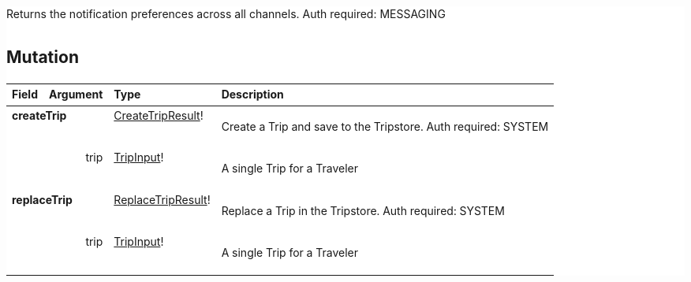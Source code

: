 Returns the notification preferences across all channels.
Auth required: MESSAGING

</td>
</tr>
</tbody>
</table>

## Mutation
<table>
<thead>
<tr>
<th align="left">Field</th>
<th align="right">Argument</th>
<th align="left">Type</th>
<th align="left">Description</th>
</tr>
</thead>
<tbody>
<tr>
<td colspan="2" valign="top"><strong>createTrip</strong></td>
<td valign="top"><a href="#createtripresult">CreateTripResult</a>!</td>
<td>

Create a Trip and save to the Tripstore.
Auth required: SYSTEM

</td>
</tr>
<tr>
<td colspan="2" align="right" valign="top">trip</td>
<td valign="top"><a href="#tripinput">TripInput</a>!</td>
<td>

A single Trip for a Traveler

</td>
</tr>
<tr>
<td colspan="2" valign="top"><strong>replaceTrip</strong></td>
<td valign="top"><a href="#replacetripresult">ReplaceTripResult</a>!</td>
<td>

Replace a Trip in the Tripstore.
Auth required: SYSTEM

</td>
</tr>
<tr>
<td colspan="2" align="right" valign="top">trip</td>
<td valign="top"><a href="#tripinput">TripInput</a>!</td>
<td>

A single Trip for a Traveler
